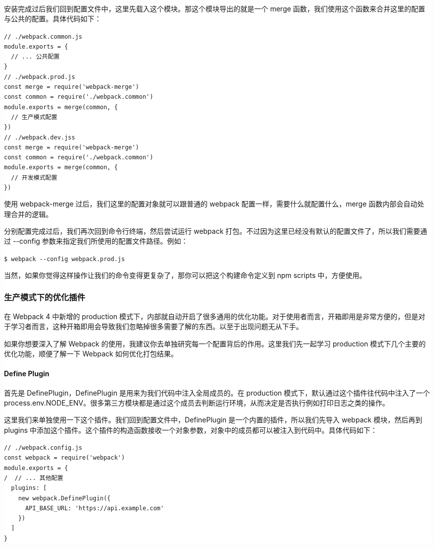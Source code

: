 
安装完成过后我们回到配置文件中，这里先载入这个模块。那这个模块导出的就是一个 merge 函数，我们使用这个函数来合并这里的配置与公共的配置。具体代码如下：

    // ./webpack.common.js
    module.exports = {
      // ... 公共配置
    }
    // ./webpack.prod.js
    const merge = require('webpack-merge')
    const common = require('./webpack.common')
    module.exports = merge(common, {
      // 生产模式配置
    })
    // ./webpack.dev.jss
    const merge = require('webpack-merge')
    const common = require('./webpack.common')
    module.exports = merge(common, {
      // 开发模式配置
    })
    

使用 webpack-merge 过后，我们这里的配置对象就可以跟普通的 webpack 配置一样，需要什么就配置什么，merge 函数内部会自动处理合并的逻辑。

分别配置完成过后，我们再次回到命令行终端，然后尝试运行 webpack 打包。不过因为这里已经没有默认的配置文件了，所以我们需要通过 --config 参数来指定我们所使用的配置文件路径。例如：

    $ webpack --config webpack.prod.js
    

当然，如果你觉得这样操作让我们的命令变得更复杂了，那你可以把这个构建命令定义到 npm scripts 中，方便使用。

### 生产模式下的优化插件

在 Webpack 4 中新增的 production 模式下，内部就自动开启了很多通用的优化功能。对于使用者而言，开箱即用是非常方便的，但是对于学习者而言，这种开箱即用会导致我们忽略掉很多需要了解的东西。以至于出现问题无从下手。

  
如果你想要深入了解 Webpack 的使用，我建议你去单独研究每一个配置背后的作用。这里我们先一起学习 production 模式下几个主要的优化功能，顺便了解一下 Webpack 如何优化打包结果。

#### Define Plugin

首先是 DefinePlugin，DefinePlugin 是用来为我们代码中注入全局成员的。在 production 模式下，默认通过这个插件往代码中注入了一个 process.env.NODE\_ENV。很多第三方模块都是通过这个成员去判断运行环境，从而决定是否执行例如打印日志之类的操作。

这里我们来单独使用一下这个插件。我们回到配置文件中，DefinePlugin 是一个内置的插件，所以我们先导入 webpack 模块，然后再到 plugins 中添加这个插件。这个插件的构造函数接收一个对象参数，对象中的成员都可以被注入到代码中。具体代码如下：

    // ./webpack.config.js
    const webpack = require('webpack')
    module.exports = {
    /  // ... 其他配置
      plugins: [
        new webpack.DefinePlugin({
          API_BASE_URL: 'https://api.example.com'
        })
      ]
    }
    